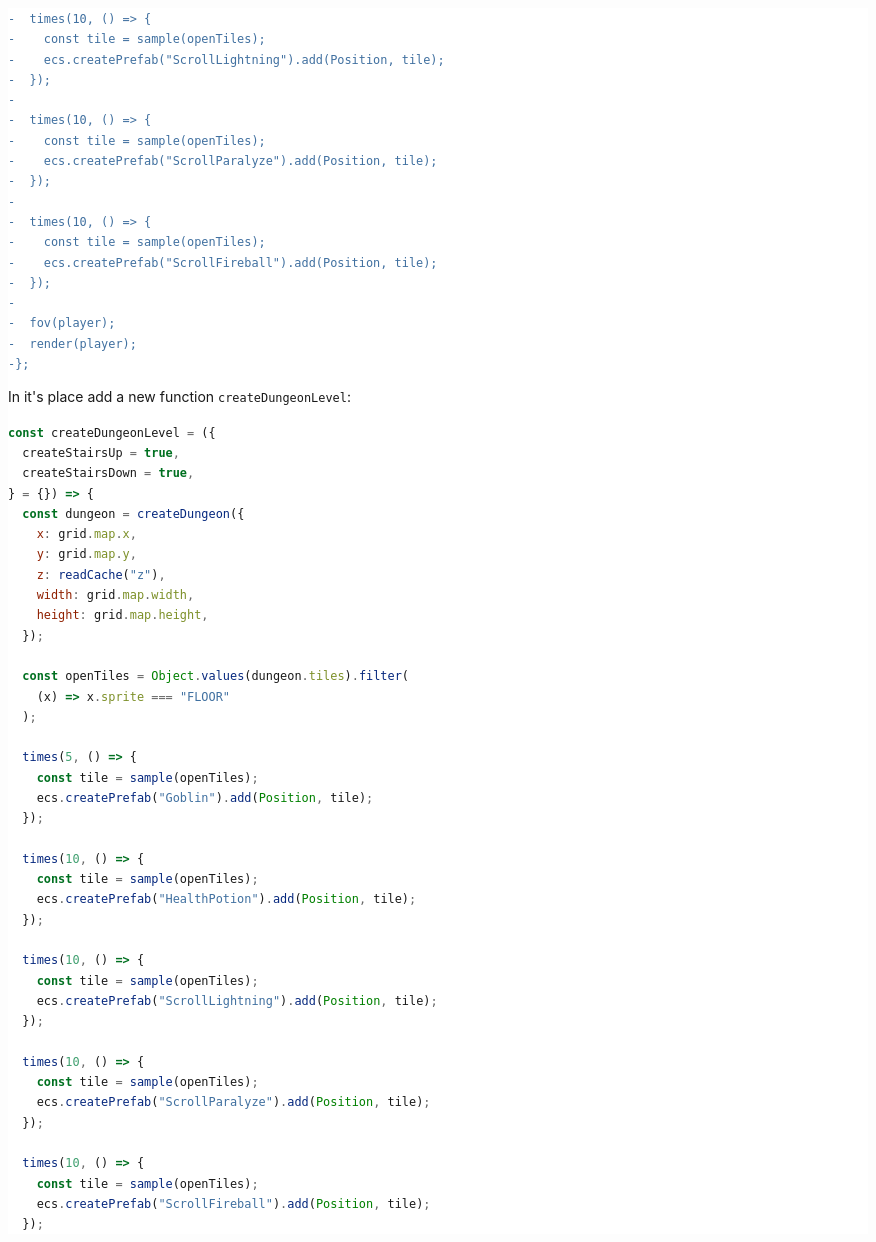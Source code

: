 ```diff
-  times(10, () => {
-    const tile = sample(openTiles);
-    ecs.createPrefab("ScrollLightning").add(Position, tile);
-  });
-
-  times(10, () => {
-    const tile = sample(openTiles);
-    ecs.createPrefab("ScrollParalyze").add(Position, tile);
-  });
-
-  times(10, () => {
-    const tile = sample(openTiles);
-    ecs.createPrefab("ScrollFireball").add(Position, tile);
-  });
-
-  fov(player);
-  render(player);
-};
```

In it's place add a new function `createDungeonLevel`:

```javascript
const createDungeonLevel = ({
  createStairsUp = true,
  createStairsDown = true,
} = {}) => {
  const dungeon = createDungeon({
    x: grid.map.x,
    y: grid.map.y,
    z: readCache("z"),
    width: grid.map.width,
    height: grid.map.height,
  });

  const openTiles = Object.values(dungeon.tiles).filter(
    (x) => x.sprite === "FLOOR"
  );

  times(5, () => {
    const tile = sample(openTiles);
    ecs.createPrefab("Goblin").add(Position, tile);
  });

  times(10, () => {
    const tile = sample(openTiles);
    ecs.createPrefab("HealthPotion").add(Position, tile);
  });

  times(10, () => {
    const tile = sample(openTiles);
    ecs.createPrefab("ScrollLightning").add(Position, tile);
  });

  times(10, () => {
    const tile = sample(openTiles);
    ecs.createPrefab("ScrollParalyze").add(Position, tile);
  });

  times(10, () => {
    const tile = sample(openTiles);
    ecs.createPrefab("ScrollFireball").add(Position, tile);
  });

```